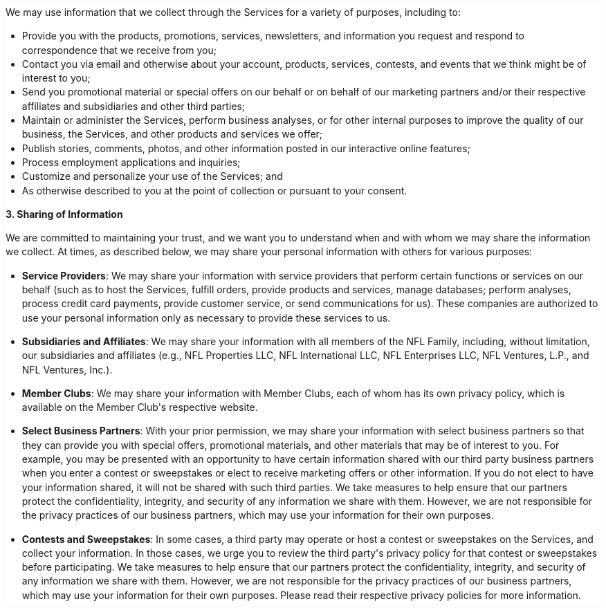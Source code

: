 We may use information that we collect through the Services for a variety of purposes, including to:

-   Provide you with the products, promotions, services, newsletters, and information you request and respond to correspondence that we receive from you;
-   Contact you via email and otherwise about your account, products, services, contests, and events that we think might be of interest to you;
-   Send you promotional material or special offers on our behalf or on behalf of our marketing partners and/or their respective affiliates and subsidiaries and other third parties;
-   Maintain or administer the Services, perform business analyses, or for other internal purposes to improve the quality of our business, the Services, and other products and services we offer;
-   Publish stories, comments, photos, and other information posted in our interactive online features;
-   Process employment applications and inquiries;
-   Customize and personalize your use of the Services; and
-   As otherwise described to you at the point of collection or pursuant to your consent.

[]()
**3. Sharing of Information**

We are committed to maintaining your trust, and we want you to understand when and with whom we may share the information we collect. At times, as described below, we may share your personal information with others for various purposes:

-   **Service Providers**: We may share your information with service providers that perform certain functions or services on our behalf (such as to host the Services, fulfill orders, provide products and services, manage databases; perform analyses, process credit card payments, provide customer service, or send communications for us). These companies are authorized to use your personal information only as necessary to provide these services to us.

-   **Subsidiaries and Affiliates**: We may share your information with all members of the NFL Family, including, without limitation, our subsidiaries and affiliates (e.g., NFL Properties LLC, NFL International LLC, NFL Enterprises LLC, NFL Ventures, L.P., and NFL Ventures, Inc.).

-   **Member Clubs**: We may share your information with Member Clubs, each of whom has its own privacy policy, which is available on the Member Club's respective website.

-   **Select Business Partners**: With your prior permission, we may share your information with select business partners so that they can provide you with special offers, promotional materials, and other materials that may be of interest to you. For example, you may be presented with an opportunity to have certain information shared with our third party business partners when you enter a contest or sweepstakes or elect to receive marketing offers or other information. If you do not elect to have your information shared, it will not be shared with such third parties. We take measures to help ensure that our partners protect the confidentiality, integrity, and security of any information we share with them. However, we are not responsible for the privacy practices of our business partners, which may use your information for their own purposes.

-   **Contests and Sweepstakes**: In some cases, a third party may operate or host a contest or sweepstakes on the Services, and collect your information. In those cases, we urge you to review the third party's privacy policy for that contest or sweepstakes before participating. We take measures to help ensure that our partners protect the confidentiality, integrity, and security of any information we share with them. However, we are not responsible for the privacy practices of our business partners, which may use your information for their own purposes. Please read their respective privacy policies for more information.
